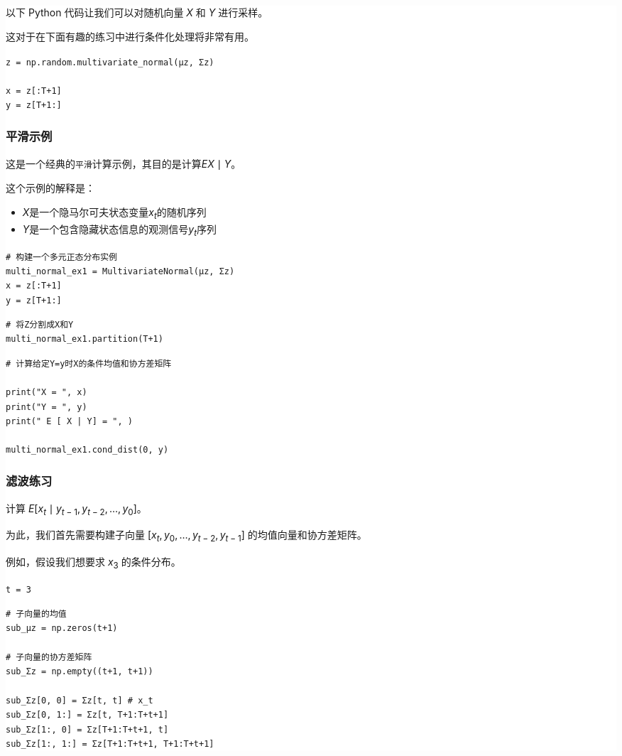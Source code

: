 以下 Python 代码让我们可以对随机向量 $X$ 和 $Y$ 进行采样。

这对于在下面有趣的练习中进行条件化处理将非常有用。

```{code-cell} ipython3
z = np.random.multivariate_normal(μz, Σz)

x = z[:T+1]
y = z[T+1:]
```

### 平滑示例

这是一个经典的`平滑`计算示例，其目的是计算$E X \mid Y$。

这个示例的解释是：

- $X$是一个隐马尔可夫状态变量$x_t$的随机序列
- $Y$是一个包含隐藏状态信息的观测信号$y_t$序列

```{code-cell} ipython3
# 构建一个多元正态分布实例
multi_normal_ex1 = MultivariateNormal(μz, Σz)
x = z[:T+1]
y = z[T+1:]
```

```{code-cell} ipython3
# 将Z分割成X和Y
multi_normal_ex1.partition(T+1)
```

```{code-cell} ipython3
# 计算给定Y=y时X的条件均值和协方差矩阵

print("X = ", x)
print("Y = ", y)
print(" E [ X | Y] = ", )

multi_normal_ex1.cond_dist(0, y)
```

### 滤波练习

计算 $E\left[x_{t} \mid y_{t-1}, y_{t-2}, \dots, y_{0}\right]$。

为此，我们首先需要构建子向量 $\left[x_{t}, y_{0}, \dots, y_{t-2}, y_{t-1}\right]$ 的均值向量和协方差矩阵。

例如，假设我们想要求 $x_{3}$ 的条件分布。

```{code-cell} ipython3
t = 3
```

```{code-cell} ipython3
# 子向量的均值
sub_μz = np.zeros(t+1)

# 子向量的协方差矩阵
sub_Σz = np.empty((t+1, t+1))

sub_Σz[0, 0] = Σz[t, t] # x_t
sub_Σz[0, 1:] = Σz[t, T+1:T+t+1]
sub_Σz[1:, 0] = Σz[T+1:T+t+1, t]
sub_Σz[1:, 1:] = Σz[T+1:T+t+1, T+1:T+t+1]
```
